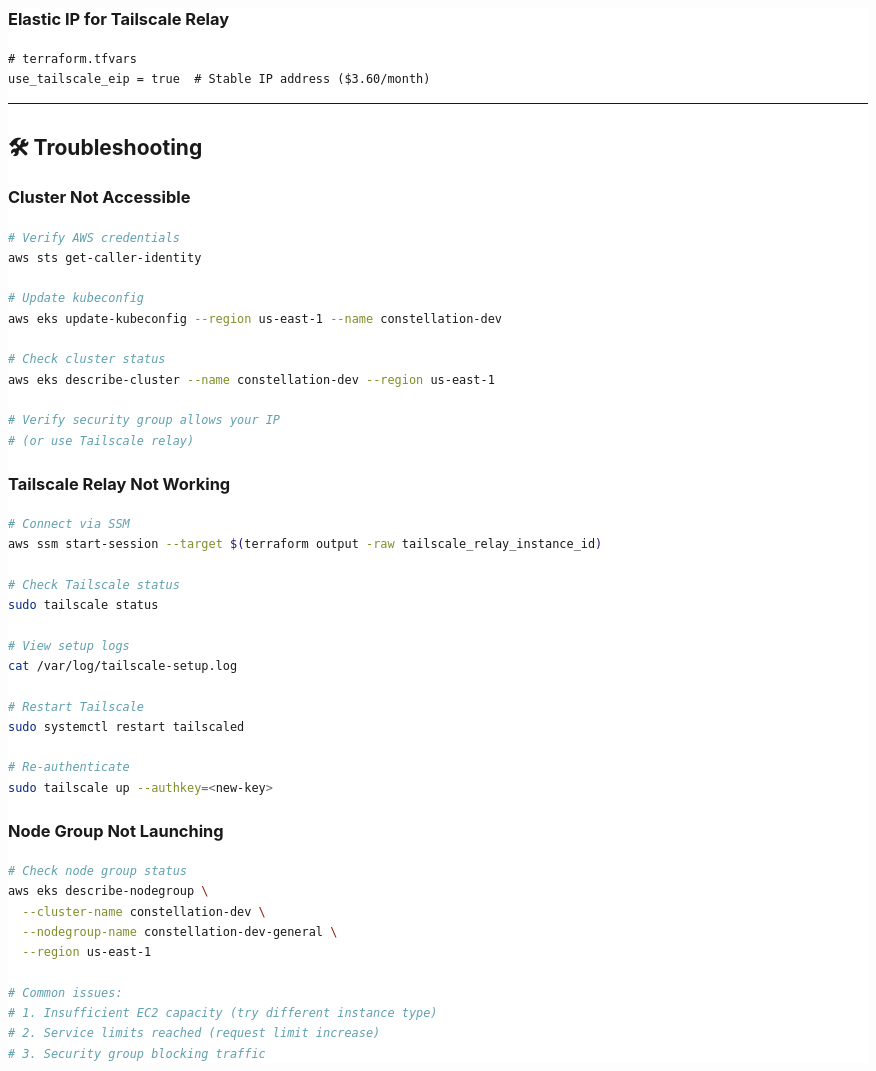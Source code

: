 ### Elastic IP for Tailscale Relay

```hcl
# terraform.tfvars
use_tailscale_eip = true  # Stable IP address ($3.60/month)
```

---

## 🛠️ Troubleshooting

### Cluster Not Accessible

```bash
# Verify AWS credentials
aws sts get-caller-identity

# Update kubeconfig
aws eks update-kubeconfig --region us-east-1 --name constellation-dev

# Check cluster status
aws eks describe-cluster --name constellation-dev --region us-east-1

# Verify security group allows your IP
# (or use Tailscale relay)
```

### Tailscale Relay Not Working

```bash
# Connect via SSM
aws ssm start-session --target $(terraform output -raw tailscale_relay_instance_id)

# Check Tailscale status
sudo tailscale status

# View setup logs
cat /var/log/tailscale-setup.log

# Restart Tailscale
sudo systemctl restart tailscaled

# Re-authenticate
sudo tailscale up --authkey=<new-key>
```

### Node Group Not Launching

```bash
# Check node group status
aws eks describe-nodegroup \
  --cluster-name constellation-dev \
  --nodegroup-name constellation-dev-general \
  --region us-east-1

# Common issues:
# 1. Insufficient EC2 capacity (try different instance type)
# 2. Service limits reached (request limit increase)
# 3. Security group blocking traffic
```
